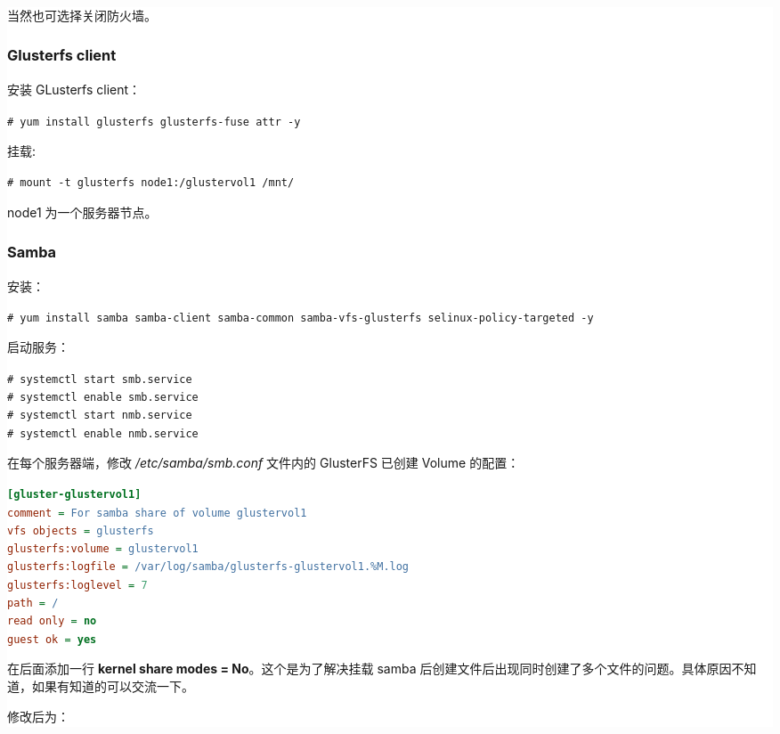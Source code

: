 当然也可选择关闭防火墙。



### Glusterfs client

安装 GLusterfs client：

```shell
# yum install glusterfs glusterfs-fuse attr -y
```



挂载:

```shell
# mount -t glusterfs node1:/glustervol1 /mnt/
```

node1 为一个服务器节点。



### Samba 

安装：

```shell
# yum install samba samba-client samba-common samba-vfs-glusterfs selinux-policy-targeted -y
```



启动服务：

```shell
# systemctl start smb.service
# systemctl enable smb.service
# systemctl start nmb.service
# systemctl enable nmb.service
```



在每个服务器端，修改 */etc/samba/smb.conf* 文件内的 GlusterFS 已创建 Volume 的配置：

```ini
[gluster-glustervol1]
comment = For samba share of volume glustervol1
vfs objects = glusterfs
glusterfs:volume = glustervol1
glusterfs:logfile = /var/log/samba/glusterfs-glustervol1.%M.log
glusterfs:loglevel = 7
path = /
read only = no
guest ok = yes
```

在后面添加一行 **kernel share modes = No**。这个是为了解决挂载 samba 后创建文件后出现同时创建了多个文件的问题。具体原因不知道，如果有知道的可以交流一下。

修改后为：
